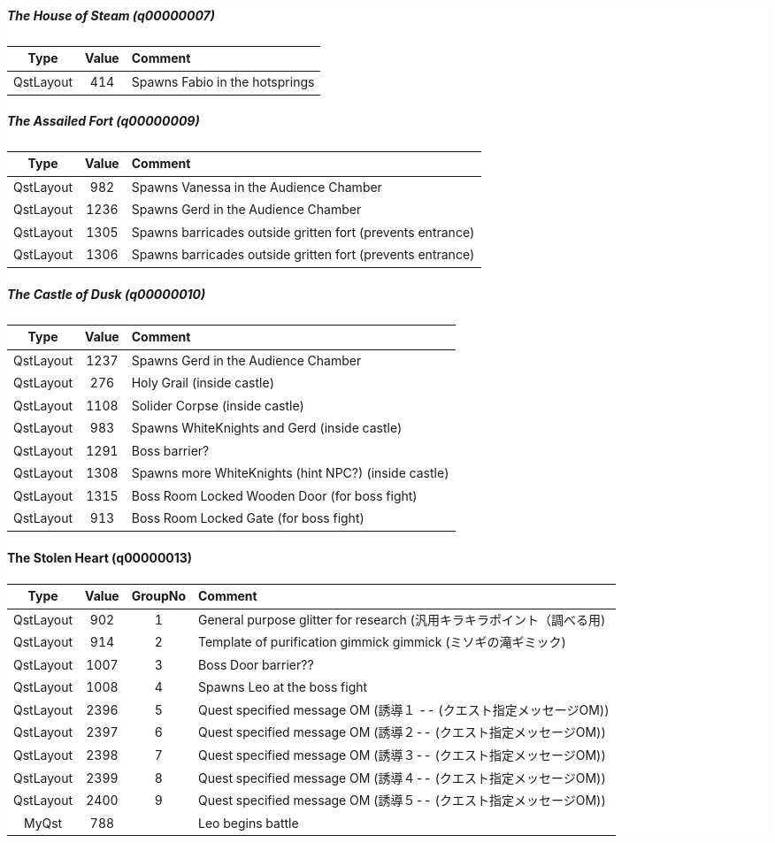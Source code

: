 ##### The House of Steam (q00000007)

| Type      | Value | Comment                                                    |
|:---------:|:-----:|:-----------------------------------------------------------|
| QstLayout | 414   | Spawns Fabio in the hotsprings

##### The Assailed Fort (q00000009)

| Type      | Value | Comment                                                    |
|:---------:|:-----:|:-----------------------------------------------------------|
| QstLayout | 982   | Spawns Vanessa in the Audience Chamber
| QstLayout | 1236  | Spawns Gerd in the Audience Chamber
| QstLayout | 1305  | Spawns barricades outside gritten fort (prevents entrance)
| QstLayout | 1306  | Spawns barricades outside gritten fort (prevents entrance)

##### The Castle of Dusk (q00000010)

| Type      | Value | Comment                                                    |
|:---------:|:-----:|:-----------------------------------------------------------|
| QstLayout | 1237  | Spawns Gerd in the Audience Chamber
| QstLayout | 276   | Holy Grail (inside castle)
| QstLayout | 1108  | Solider Corpse (inside castle)
| QstLayout | 983   | Spawns WhiteKnights and Gerd (inside castle)
| QstLayout | 1291  | Boss barrier?
| QstLayout | 1308  | Spawns more WhiteKnights (hint NPC?) (inside castle)
| QstLayout | 1315  | Boss Room Locked Wooden Door (for boss fight)
| QstLayout | 913   | Boss Room Locked Gate (for boss fight)

#### The Stolen Heart (q00000013)

| Type      | Value |GroupNo| Comment                                                    |
|:---------:|:-----:|:-----:|:-----------------------------------------------------------|
| QstLayout | 902   | 1     | General purpose glitter for research (汎用キラキラポイント（調べる用)
| QstLayout | 914   | 2     | Template of purification gimmick gimmick (ミソギの滝ギミック)
| QstLayout | 1007  | 3     | Boss Door barrier??
| QstLayout | 1008  | 4     | Spawns Leo at the boss fight
| QstLayout | 2396  | 5     | Quest specified message OM (誘導１ -- (クエスト指定メッセージOM))
| QstLayout | 2397  | 6     | Quest specified message OM (誘導２-- (クエスト指定メッセージOM))
| QstLayout | 2398  | 7     | Quest specified message OM (誘導３-- (クエスト指定メッセージOM))
| QstLayout | 2399  | 8     | Quest specified message OM (誘導４-- (クエスト指定メッセージOM))
| QstLayout | 2400  | 9     | Quest specified message OM (誘導５-- (クエスト指定メッセージOM))
| MyQst     | 788   |       | Leo begins battle
